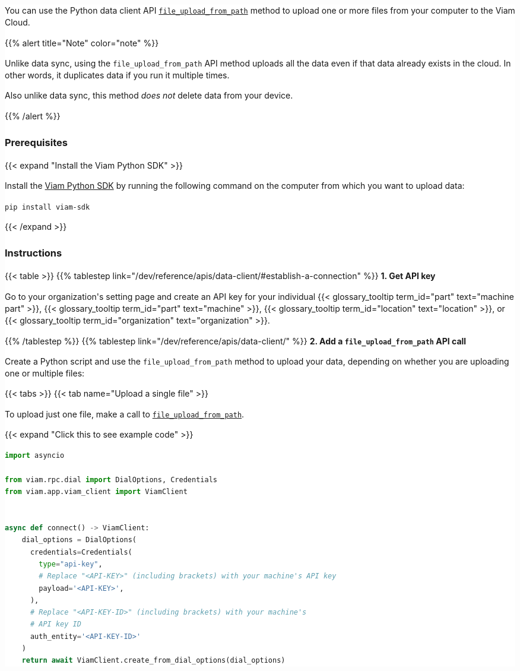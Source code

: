 You can use the Python data client API [`file_upload_from_path`](/dev/reference/apis/data-client/#fileuploadfrompath) method to upload one or more files from your computer to the Viam Cloud.

{{% alert title="Note" color="note" %}}

Unlike data sync, using the `file_upload_from_path` API method uploads all the data even if that data already exists in the cloud.
In other words, it duplicates data if you run it multiple times.

Also unlike data sync, this method _does not_ delete data from your device.

{{% /alert %}}

### Prerequisites

{{< expand "Install the Viam Python SDK" >}}

Install the [Viam Python SDK](https://python.viam.dev/) by running the following command on the computer from which you want to upload data:

```sh {class="command-line" data-prompt="$"}
pip install viam-sdk
```

{{< /expand >}}

### Instructions

{{< table >}}
{{% tablestep link="/dev/reference/apis/data-client/#establish-a-connection" %}}
**1. Get API key**

Go to your organization's setting page and create an API key for your individual {{< glossary_tooltip term_id="part" text="machine part" >}}, {{< glossary_tooltip term_id="part" text="machine" >}}, {{< glossary_tooltip term_id="location" text="location" >}}, or {{< glossary_tooltip term_id="organization" text="organization" >}}.

{{% /tablestep %}}
{{% tablestep link="/dev/reference/apis/data-client/" %}}
**2. Add a `file_upload_from_path` API call**

Create a Python script and use the `file_upload_from_path` method to upload your data, depending on whether you are uploading one or multiple files:

{{< tabs >}}
{{< tab name="Upload a single file" >}}

To upload just one file, make a call to [`file_upload_from_path`](/dev/reference/apis/data-client/#fileuploadfrompath).

{{< expand "Click this to see example code" >}}

```python {class="line-numbers linkable-line-numbers"}
import asyncio

from viam.rpc.dial import DialOptions, Credentials
from viam.app.viam_client import ViamClient


async def connect() -> ViamClient:
    dial_options = DialOptions(
      credentials=Credentials(
        type="api-key",
        # Replace "<API-KEY>" (including brackets) with your machine's API key
        payload='<API-KEY>',
      ),
      # Replace "<API-KEY-ID>" (including brackets) with your machine's
      # API key ID
      auth_entity='<API-KEY-ID>'
    )
    return await ViamClient.create_from_dial_options(dial_options)
```